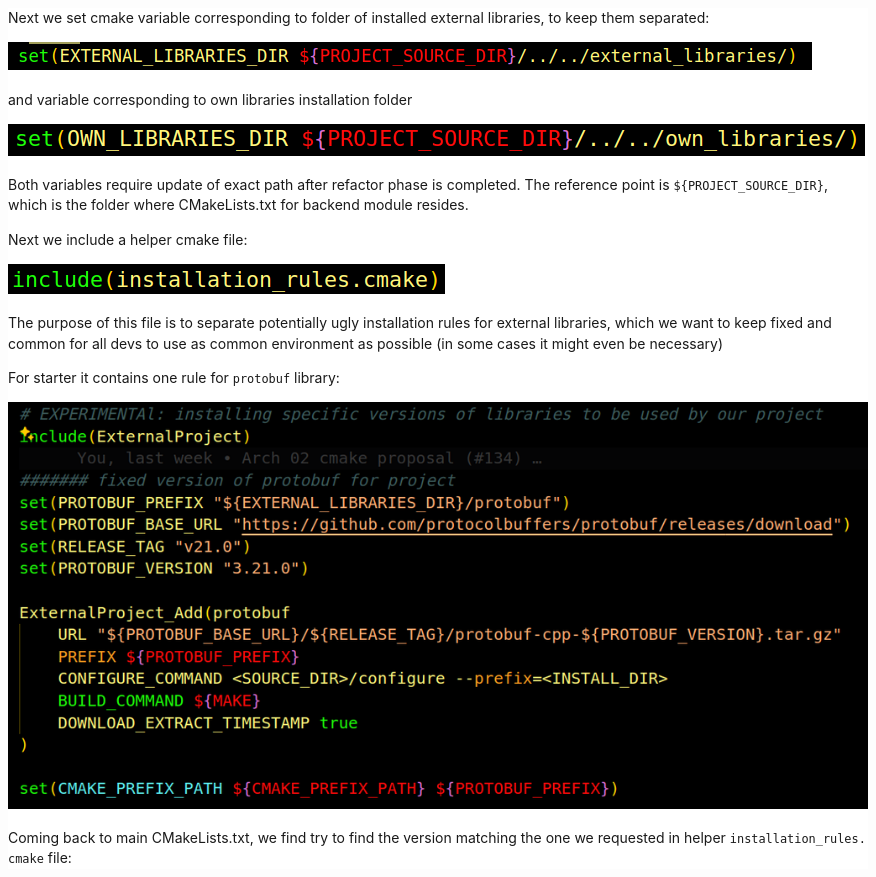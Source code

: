 Next we set cmake variable corresponding to folder of installed external libraries, to keep them separated:

![](image-snippets/image-1.png)

and variable corresponding to own libraries installation folder

![](image-snippets/image-2.png)

Both variables require update of exact path after refactor phase is completed.
The reference point is `${PROJECT_SOURCE_DIR}`, which is the folder where CMakeLists.txt for backend module resides.

Next we include a helper cmake file:

![](image-snippets/image-5.png)

The purpose of this file is to separate potentially ugly installation rules for external libraries, which we want to keep fixed and common for all devs to use as common environment as possible (in some cases it might even be necessary)

For starter it contains one rule for `protobuf` library:

![](image-snippets/image-8.png)


Coming back to main CMakeLists.txt, we find try to find the version matching the one we requested in helper `installation_rules.cmake` file:
